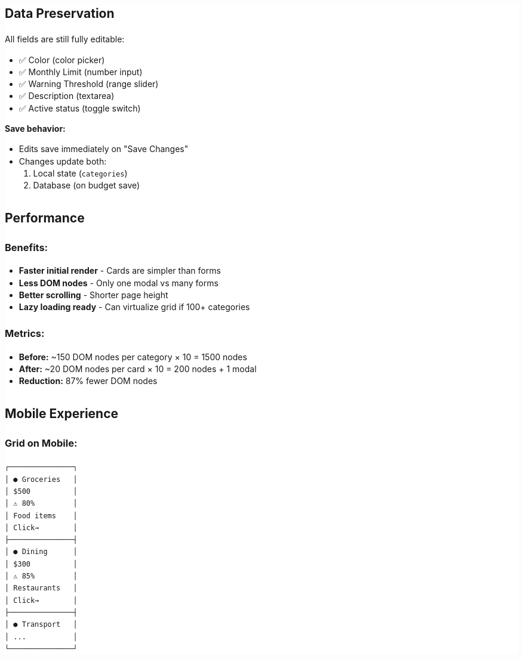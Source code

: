 ## Data Preservation

All fields are still fully editable:
- ✅ Color (color picker)
- ✅ Monthly Limit (number input)
- ✅ Warning Threshold (range slider)
- ✅ Description (textarea)
- ✅ Active status (toggle switch)

**Save behavior:**
- Edits save immediately on "Save Changes"
- Changes update both:
  1. Local state (`categories`)
  2. Database (on budget save)

## Performance

### Benefits:
- **Faster initial render** - Cards are simpler than forms
- **Less DOM nodes** - Only one modal vs many forms
- **Better scrolling** - Shorter page height
- **Lazy loading ready** - Can virtualize grid if 100+ categories

### Metrics:
- **Before:** ~150 DOM nodes per category × 10 = 1500 nodes
- **After:** ~20 DOM nodes per card × 10 = 200 nodes + 1 modal
- **Reduction:** 87% fewer DOM nodes

## Mobile Experience

### Grid on Mobile:
```
┌───────────────┐
│ ● Groceries   │
│ $500          │
│ ⚠ 80%         │
│ Food items    │
│ Click→        │
├───────────────┤
│ ● Dining      │
│ $300          │
│ ⚠ 85%         │
│ Restaurants   │
│ Click→        │
├───────────────┤
│ ● Transport   │
│ ...           │
└───────────────┘
```
